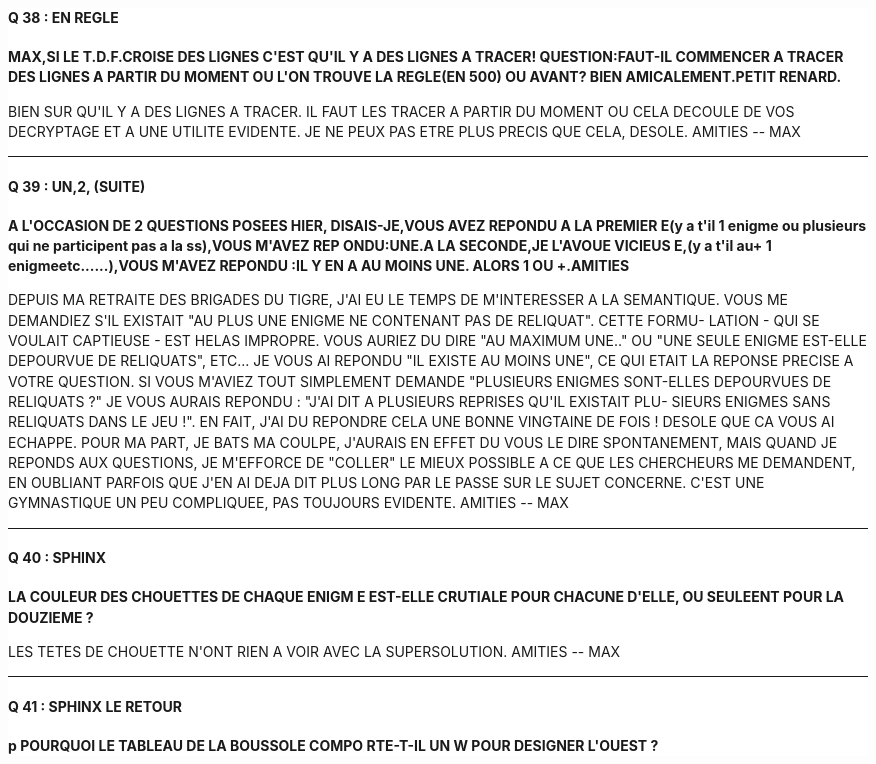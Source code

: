 #### Q 38 : EN REGLE

**MAX,SI LE T.D.F.CROISE DES LIGNES C'EST  QU'IL Y A DES
 LIGNES A TRACER!  QUESTION:FAUT-IL COMMENCER A TRACER DES  LIGNES A
PARTIR DU MOMENT OU L'ON TROUVE  LA REGLE(EN 500) OU AVANT? BIEN
AMICALEMENT.PETIT RENARD.**

BIEN SUR QU'IL Y A DES LIGNES A TRACER. IL FAUT LES
TRACER A PARTIR DU MOMENT OU CELA DECOULE DE VOS DECRYPTAGE ET  A UNE
UTILITE EVIDENTE. JE NE PEUX PAS ETRE PLUS PRECIS QUE CELA, DESOLE.
AMITIES -- MAX

---

#### Q 39 : UN,2,   (SUITE)

**A L'OCCASION DE 2 QUESTIONS POSEES HIER,
DISAIS-JE,VOUS AVEZ REPONDU A LA PREMIER E(y a t'il 1 enigme ou
plusieurs qui ne  participent pas a la ss),VOUS M'AVEZ REP ONDU:UNE.A LA
 SECONDE,JE L'AVOUE VICIEUS E,(y a t'il au+ 1 enigmeetc......),VOUS
M'AVEZ REPONDU :IL Y EN A AU MOINS UNE. ALORS 1 OU +.AMITIES**

DEPUIS MA RETRAITE DES BRIGADES DU  TIGRE, J'AI EU LE
TEMPS DE M'INTERESSER A LA SEMANTIQUE. VOUS ME DEMANDIEZ S'IL EXISTAIT
"AU PLUS UNE ENIGME NE  CONTENANT PAS DE RELIQUAT". CETTE FORMU- LATION -
 QUI SE VOULAIT CAPTIEUSE - EST HELAS IMPROPRE. VOUS AURIEZ DU DIRE "AU
MAXIMUM UNE.." OU "UNE SEULE ENIGME
EST-ELLE DEPOURVUE DE RELIQUATS", ETC... JE VOUS AI REPONDU "IL EXISTE
AU MOINS UNE", CE QUI ETAIT LA REPONSE PRECISE A VOTRE QUESTION. SI VOUS
 M'AVIEZ TOUT SIMPLEMENT DEMANDE "PLUSIEURS ENIGMES SONT-ELLES
DEPOURVUES DE RELIQUATS ?" JE VOUS AURAIS REPONDU : "J'AI DIT A
PLUSIEURS REPRISES QU'IL EXISTAIT PLU-
SIEURS ENIGMES SANS RELIQUATS DANS LE JEU !". EN FAIT, J'AI DU REPONDRE
CELA UNE BONNE VINGTAINE DE FOIS ! DESOLE QUE CA VOUS AI ECHAPPE. POUR
MA PART, JE BATS MA COULPE, J'AURAIS EN EFFET DU VOUS LE DIRE
SPONTANEMENT, MAIS QUAND JE REPONDS AUX QUESTIONS, JE M'EFFORCE DE
"COLLER" LE MIEUX POSSIBLE A CE QUE
LES CHERCHEURS ME DEMANDENT, EN OUBLIANT PARFOIS QUE J'EN AI DEJA DIT
PLUS LONG PAR LE PASSE SUR LE SUJET CONCERNE. C'EST UNE GYMNASTIQUE UN
PEU COMPLIQUEE, PAS TOUJOURS EVIDENTE. AMITIES -- MAX

---

#### Q 40 : SPHINX

**LA COULEUR DES CHOUETTES DE CHAQUE ENIGM E EST-ELLE CRUTIALE POUR CHACUNE D'ELLE,  OU SEULEENT POUR LA DOUZIEME ?**

LES TETES DE CHOUETTE N'ONT RIEN A VOIR AVEC LA SUPERSOLUTION. AMITIES -- MAX

---

#### Q 41 : SPHINX LE RETOUR

**p POURQUOI LE TABLEAU DE LA BOUSSOLE COMPO RTE-T-IL UN W POUR DESIGNER L'OUEST ?**
